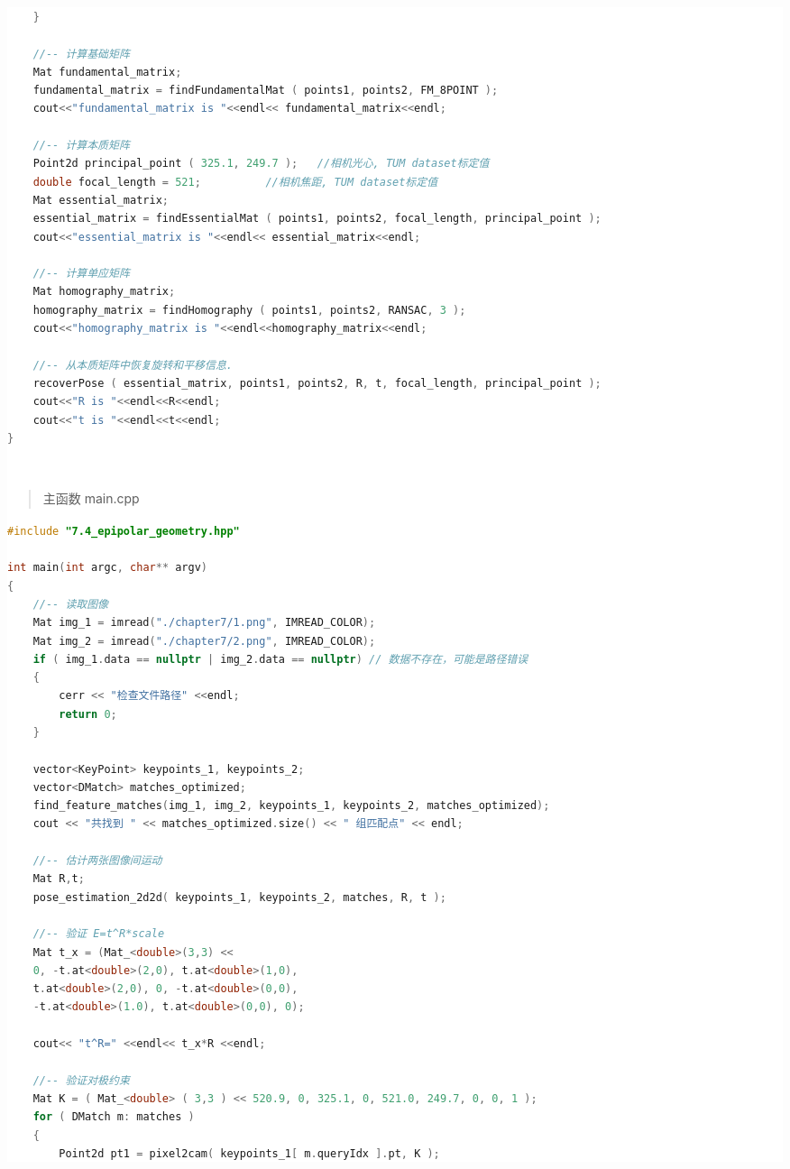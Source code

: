 ```c++
    }

    //-- 计算基础矩阵
    Mat fundamental_matrix;
    fundamental_matrix = findFundamentalMat ( points1, points2, FM_8POINT );
    cout<<"fundamental_matrix is "<<endl<< fundamental_matrix<<endl;

    //-- 计算本质矩阵
    Point2d principal_point ( 325.1, 249.7 );	//相机光心, TUM dataset标定值
    double focal_length = 521;			//相机焦距, TUM dataset标定值
    Mat essential_matrix;
    essential_matrix = findEssentialMat ( points1, points2, focal_length, principal_point );
    cout<<"essential_matrix is "<<endl<< essential_matrix<<endl;

    //-- 计算单应矩阵
    Mat homography_matrix;
    homography_matrix = findHomography ( points1, points2, RANSAC, 3 );
    cout<<"homography_matrix is "<<endl<<homography_matrix<<endl;

    //-- 从本质矩阵中恢复旋转和平移信息.
    recoverPose ( essential_matrix, points1, points2, R, t, focal_length, principal_point );
    cout<<"R is "<<endl<<R<<endl;
    cout<<"t is "<<endl<<t<<endl;
}
```

&emsp;
>主函数 main.cpp
```c++
#include "7.4_epipolar_geometry.hpp"

int main(int argc, char** argv)
{
    //-- 读取图像
    Mat img_1 = imread("./chapter7/1.png", IMREAD_COLOR);
    Mat img_2 = imread("./chapter7/2.png", IMREAD_COLOR);
    if ( img_1.data == nullptr | img_2.data == nullptr) // 数据不存在，可能是路径错误
    {
        cerr << "检查文件路径" <<endl;
        return 0;
    }

    vector<KeyPoint> keypoints_1, keypoints_2;
    vector<DMatch> matches_optimized;
    find_feature_matches(img_1, img_2, keypoints_1, keypoints_2, matches_optimized);
    cout << "共找到 " << matches_optimized.size() << " 组匹配点" << endl;

    //-- 估计两张图像间运动
    Mat R,t;
    pose_estimation_2d2d( keypoints_1, keypoints_2, matches, R, t );

    //-- 验证 E=t^R*scale
    Mat t_x = (Mat_<double>(3,3) <<
    0, -t.at<double>(2,0), t.at<double>(1,0),
    t.at<double>(2,0), 0, -t.at<double>(0,0),
    -t.at<double>(1.0), t.at<double>(0,0), 0);

    cout<< "t^R=" <<endl<< t_x*R <<endl;

    //-- 验证对极约束
    Mat K = ( Mat_<double> ( 3,3 ) << 520.9, 0, 325.1, 0, 521.0, 249.7, 0, 0, 1 );
    for ( DMatch m: matches )
    {
        Point2d pt1 = pixel2cam( keypoints_1[ m.queryIdx ].pt, K );
```